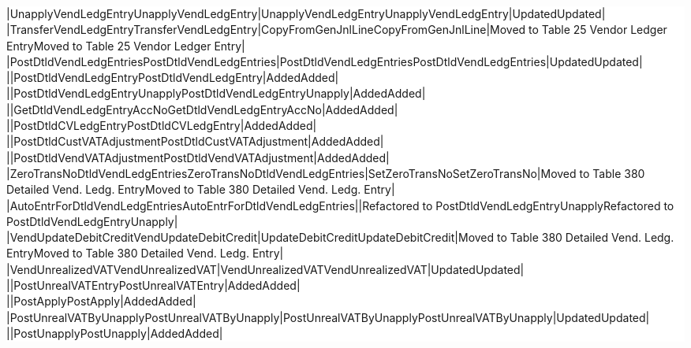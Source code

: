 |<span data-ttu-id="ac4e8-303">UnapplyVendLedgEntry</span><span class="sxs-lookup"><span data-stu-id="ac4e8-303">UnapplyVendLedgEntry</span></span>|<span data-ttu-id="ac4e8-304">UnapplyVendLedgEntry</span><span class="sxs-lookup"><span data-stu-id="ac4e8-304">UnapplyVendLedgEntry</span></span>|<span data-ttu-id="ac4e8-305">Updated</span><span class="sxs-lookup"><span data-stu-id="ac4e8-305">Updated</span></span>|  
|<span data-ttu-id="ac4e8-306">TransferVendLedgEntry</span><span class="sxs-lookup"><span data-stu-id="ac4e8-306">TransferVendLedgEntry</span></span>|<span data-ttu-id="ac4e8-307">CopyFromGenJnlLine</span><span class="sxs-lookup"><span data-stu-id="ac4e8-307">CopyFromGenJnlLine</span></span>|<span data-ttu-id="ac4e8-308">Moved to Table 25 Vendor Ledger Entry</span><span class="sxs-lookup"><span data-stu-id="ac4e8-308">Moved to Table 25 Vendor Ledger Entry</span></span>|  
|<span data-ttu-id="ac4e8-309">PostDtldVendLedgEntries</span><span class="sxs-lookup"><span data-stu-id="ac4e8-309">PostDtldVendLedgEntries</span></span>|<span data-ttu-id="ac4e8-310">PostDtldVendLedgEntries</span><span class="sxs-lookup"><span data-stu-id="ac4e8-310">PostDtldVendLedgEntries</span></span>|<span data-ttu-id="ac4e8-311">Updated</span><span class="sxs-lookup"><span data-stu-id="ac4e8-311">Updated</span></span>|  
||<span data-ttu-id="ac4e8-312">PostDtldVendLedgEntry</span><span class="sxs-lookup"><span data-stu-id="ac4e8-312">PostDtldVendLedgEntry</span></span>|<span data-ttu-id="ac4e8-313">Added</span><span class="sxs-lookup"><span data-stu-id="ac4e8-313">Added</span></span>|  
||<span data-ttu-id="ac4e8-314">PostDtldVendLedgEntryUnapply</span><span class="sxs-lookup"><span data-stu-id="ac4e8-314">PostDtldVendLedgEntryUnapply</span></span>|<span data-ttu-id="ac4e8-315">Added</span><span class="sxs-lookup"><span data-stu-id="ac4e8-315">Added</span></span>|  
||<span data-ttu-id="ac4e8-316">GetDtldVendLedgEntryAccNo</span><span class="sxs-lookup"><span data-stu-id="ac4e8-316">GetDtldVendLedgEntryAccNo</span></span>|<span data-ttu-id="ac4e8-317">Added</span><span class="sxs-lookup"><span data-stu-id="ac4e8-317">Added</span></span>|  
||<span data-ttu-id="ac4e8-318">PostDtldCVLedgEntry</span><span class="sxs-lookup"><span data-stu-id="ac4e8-318">PostDtldCVLedgEntry</span></span>|<span data-ttu-id="ac4e8-319">Added</span><span class="sxs-lookup"><span data-stu-id="ac4e8-319">Added</span></span>|  
||<span data-ttu-id="ac4e8-320">PostDtldCustVATAdjustment</span><span class="sxs-lookup"><span data-stu-id="ac4e8-320">PostDtldCustVATAdjustment</span></span>|<span data-ttu-id="ac4e8-321">Added</span><span class="sxs-lookup"><span data-stu-id="ac4e8-321">Added</span></span>|  
||<span data-ttu-id="ac4e8-322">PostDtldVendVATAdjustment</span><span class="sxs-lookup"><span data-stu-id="ac4e8-322">PostDtldVendVATAdjustment</span></span>|<span data-ttu-id="ac4e8-323">Added</span><span class="sxs-lookup"><span data-stu-id="ac4e8-323">Added</span></span>|  
|<span data-ttu-id="ac4e8-324">ZeroTransNoDtldVendLedgEntries</span><span class="sxs-lookup"><span data-stu-id="ac4e8-324">ZeroTransNoDtldVendLedgEntries</span></span>|<span data-ttu-id="ac4e8-325">SetZeroTransNo</span><span class="sxs-lookup"><span data-stu-id="ac4e8-325">SetZeroTransNo</span></span>|<span data-ttu-id="ac4e8-326">Moved to Table 380 Detailed Vend. Ledg. Entry</span><span class="sxs-lookup"><span data-stu-id="ac4e8-326">Moved to Table 380 Detailed Vend. Ledg. Entry</span></span>|  
|<span data-ttu-id="ac4e8-327">AutoEntrForDtldVendLedgEntries</span><span class="sxs-lookup"><span data-stu-id="ac4e8-327">AutoEntrForDtldVendLedgEntries</span></span>||<span data-ttu-id="ac4e8-328">Refactored to PostDtldVendLedgEntryUnapply</span><span class="sxs-lookup"><span data-stu-id="ac4e8-328">Refactored to PostDtldVendLedgEntryUnapply</span></span>|  
|<span data-ttu-id="ac4e8-329">VendUpdateDebitCredit</span><span class="sxs-lookup"><span data-stu-id="ac4e8-329">VendUpdateDebitCredit</span></span>|<span data-ttu-id="ac4e8-330">UpdateDebitCredit</span><span class="sxs-lookup"><span data-stu-id="ac4e8-330">UpdateDebitCredit</span></span>|<span data-ttu-id="ac4e8-331">Moved to Table 380 Detailed Vend. Ledg. Entry</span><span class="sxs-lookup"><span data-stu-id="ac4e8-331">Moved to Table 380 Detailed Vend. Ledg. Entry</span></span>|  
|<span data-ttu-id="ac4e8-332">VendUnrealizedVAT</span><span class="sxs-lookup"><span data-stu-id="ac4e8-332">VendUnrealizedVAT</span></span>|<span data-ttu-id="ac4e8-333">VendUnrealizedVAT</span><span class="sxs-lookup"><span data-stu-id="ac4e8-333">VendUnrealizedVAT</span></span>|<span data-ttu-id="ac4e8-334">Updated</span><span class="sxs-lookup"><span data-stu-id="ac4e8-334">Updated</span></span>|  
||<span data-ttu-id="ac4e8-335">PostUnrealVATEntry</span><span class="sxs-lookup"><span data-stu-id="ac4e8-335">PostUnrealVATEntry</span></span>|<span data-ttu-id="ac4e8-336">Added</span><span class="sxs-lookup"><span data-stu-id="ac4e8-336">Added</span></span>|  
||<span data-ttu-id="ac4e8-337">PostApply</span><span class="sxs-lookup"><span data-stu-id="ac4e8-337">PostApply</span></span>|<span data-ttu-id="ac4e8-338">Added</span><span class="sxs-lookup"><span data-stu-id="ac4e8-338">Added</span></span>|  
|<span data-ttu-id="ac4e8-339">PostUnrealVATByUnapply</span><span class="sxs-lookup"><span data-stu-id="ac4e8-339">PostUnrealVATByUnapply</span></span>|<span data-ttu-id="ac4e8-340">PostUnrealVATByUnapply</span><span class="sxs-lookup"><span data-stu-id="ac4e8-340">PostUnrealVATByUnapply</span></span>|<span data-ttu-id="ac4e8-341">Updated</span><span class="sxs-lookup"><span data-stu-id="ac4e8-341">Updated</span></span>|  
||<span data-ttu-id="ac4e8-342">PostUnapply</span><span class="sxs-lookup"><span data-stu-id="ac4e8-342">PostUnapply</span></span>|<span data-ttu-id="ac4e8-343">Added</span><span class="sxs-lookup"><span data-stu-id="ac4e8-343">Added</span></span>|  